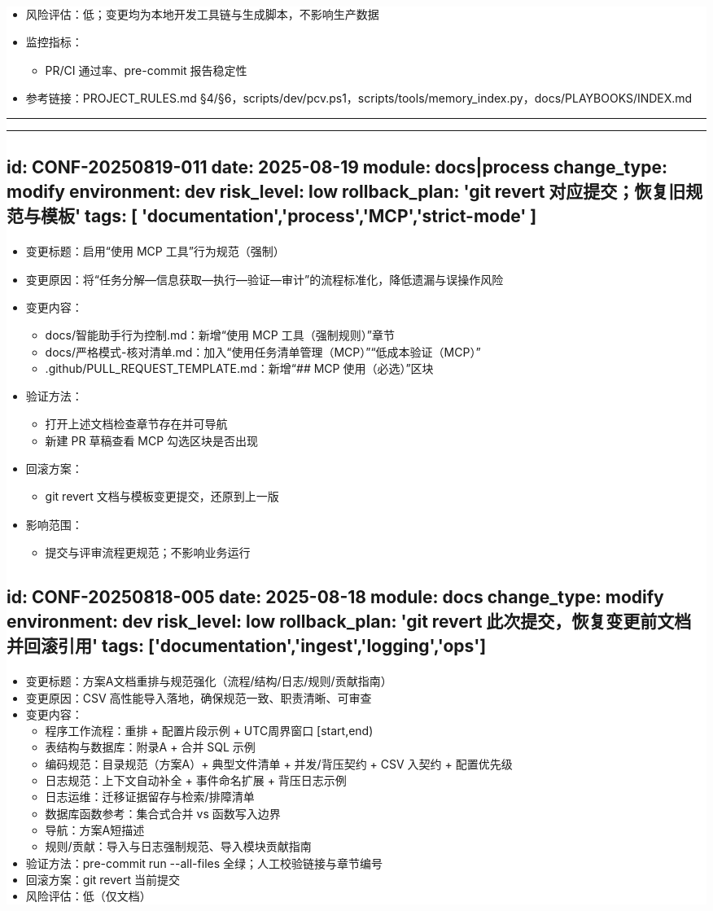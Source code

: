 - 风险评估：低；变更均为本地开发工具链与生成脚本，不影响生产数据

- 监控指标：

  - PR/CI 通过率、pre-commit 报告稳定性

- 参考链接：PROJECT_RULES.md §4/§6，scripts/dev/pcv.ps1，scripts/tools/memory_index.py，docs/PLAYBOOKS/INDEX.md

______________________________________________________________________

______________________________________________________________________

## id: CONF-20250819-011 date: 2025-08-19 module: docs|process change_type: modify environment: dev risk_level: low rollback_plan: 'git revert 对应提交；恢复旧规范与模板' tags: \[ 'documentation','process','MCP','strict-mode' \]

- 变更标题：启用“使用 MCP 工具”行为规范（强制）

- 变更原因：将“任务分解—信息获取—执行—验证—审计”的流程标准化，降低遗漏与误操作风险

- 变更内容：

  - docs/智能助手行为控制.md：新增“使用 MCP 工具（强制规则）”章节
  - docs/严格模式-核对清单.md：加入“使用任务清单管理（MCP）”“低成本验证（MCP）”
  - .github/PULL_REQUEST_TEMPLATE.md：新增“## MCP 使用（必选）”区块

- 验证方法：

  - 打开上述文档检查章节存在并可导航
  - 新建 PR 草稿查看 MCP 勾选区块是否出现

- 回滚方案：

  - git revert 文档与模板变更提交，还原到上一版

- 影响范围：

  - 提交与评审流程更规范；不影响业务运行

## id: CONF-20250818-005 date: 2025-08-18 module: docs change_type: modify environment: dev risk_level: low rollback_plan: 'git revert 此次提交，恢复变更前文档并回滚引用' tags: \['documentation','ingest','logging','ops'\]

- 变更标题：方案A文档重排与规范强化（流程/结构/日志/规则/贡献指南）
- 变更原因：CSV 高性能导入落地，确保规范一致、职责清晰、可审查
- 变更内容：
  - 程序工作流程：重排 + 配置片段示例 + UTC周界窗口 \[start,end)
  - 表结构与数据库：附录A + 合并 SQL 示例
  - 编码规范：目录规范（方案A）+ 典型文件清单 + 并发/背压契约 + CSV 入契约 + 配置优先级
  - 日志规范：上下文自动补全 + 事件命名扩展 + 背压日志示例
  - 日志运维：迁移证据留存与检索/排障清单
  - 数据库函数参考：集合式合并 vs 函数写入边界
  - 导航：方案A短描述
  - 规则/贡献：导入与日志强制规范、导入模块贡献指南
- 验证方法：pre-commit run --all-files 全绿；人工校验链接与章节编号
- 回滚方案：git revert 当前提交
- 风险评估：低（仅文档）
